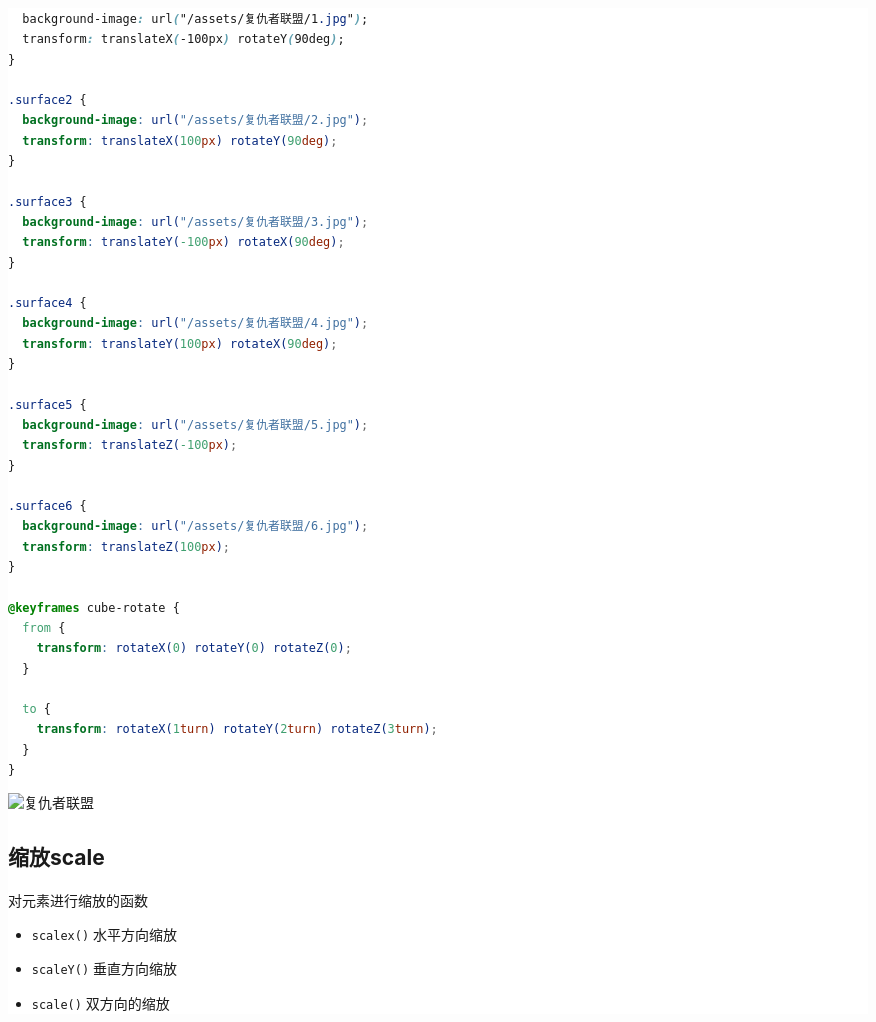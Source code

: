 ```css
  background-image: url("/assets/复仇者联盟/1.jpg");
  transform: translateX(-100px) rotateY(90deg);
}

.surface2 {
  background-image: url("/assets/复仇者联盟/2.jpg");
  transform: translateX(100px) rotateY(90deg);
}

.surface3 {
  background-image: url("/assets/复仇者联盟/3.jpg");
  transform: translateY(-100px) rotateX(90deg);
}

.surface4 {
  background-image: url("/assets/复仇者联盟/4.jpg");
  transform: translateY(100px) rotateX(90deg);
}

.surface5 {
  background-image: url("/assets/复仇者联盟/5.jpg");
  transform: translateZ(-100px);
}

.surface6 {
  background-image: url("/assets/复仇者联盟/6.jpg");
  transform: translateZ(100px);
}

@keyframes cube-rotate {
  from {
    transform: rotateX(0) rotateY(0) rotateZ(0);
  }

  to {
    transform: rotateX(1turn) rotateY(2turn) rotateZ(3turn);
  }
}
```

![复仇者联盟](https://img-blog.csdnimg.cn/img_convert/a00ee8c59dd8e4bf7ac14286be0ccd3d.gif)

## 缩放scale

对元素进行缩放的函数

- `scalex()` 水平方向缩放

- `scaleY()` 垂直方向缩放

- `scale()` 双方向的缩放
